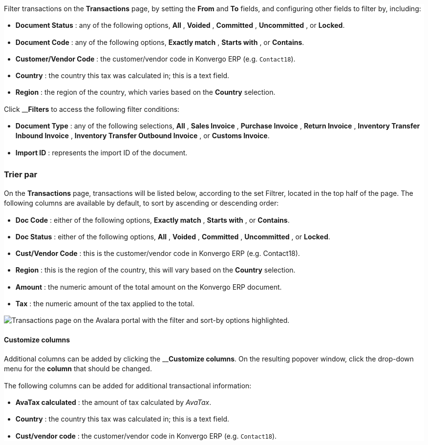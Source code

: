 Filter transactions on the **Transactions** page, by setting the **From** and
**To** fields, and configuring other fields to filter by, including:

  * **Document Status** : any of the following options, **All** , **Voided** , **Committed** , **Uncommitted** , or **Locked**.

  * **Document Code** : any of the following options, **Exactly match** , **Starts with** , or **Contains**.

  * **Customer/Vendor Code** : the customer/vendor code in Konvergo ERP (e.g. `Contact18`).

  * **Country** : the country this tax was calculated in; this is a text field.

  * **Region** : the region of the country, which varies based on the **Country** selection.

Click __**Filters** to access the following filter conditions:

  * **Document Type** : any of the following selections, **All** , **Sales Invoice** , **Purchase Invoice** , **Return Invoice** , **Inventory Transfer Inbound Invoice** , **Inventory Transfer Outbound Invoice** , or **Customs Invoice**.

  * **Import ID** : represents the import ID of the document.

### Trier par

On the **Transactions** page, transactions will be listed below, according to
the set Filtrer, located in the top half of the page. The following columns
are available by default, to sort by ascending or descending order:

  * **Doc Code** : either of the following options, **Exactly match** , **Starts with** , or **Contains**.

  * **Doc Status** : either of the following options, **All** , **Voided** , **Committed** , **Uncommitted** , or **Locked**.

  * **Cust/Vendor Code** : this is the customer/vendor code in Konvergo ERP (e.g. Contact18).

  * **Region** : this is the region of the country, this will vary based on the **Country** selection.

  * **Amount** : the numeric amount of the total amount on the Konvergo ERP document.

  * **Tax** : the numeric amount of the tax applied to the total.

![Transactions page on the Avalara portal with the filter and sort-by options
highlighted.](../../../../../_images/transactions.png)

#### Customize columns

Additional columns can be added by clicking the __**Customize columns**. On
the resulting popover window, click the drop-down menu for the **column** that
should be changed.

The following columns can be added for additional transactional information:

  * **AvaTax calculated** : the amount of tax calculated by _AvaTax_.

  * **Country** : the country this tax was calculated in; this is a text field.

  * **Cust/vendor code** : the customer/vendor code in Konvergo ERP (e.g. `Contact18`).
